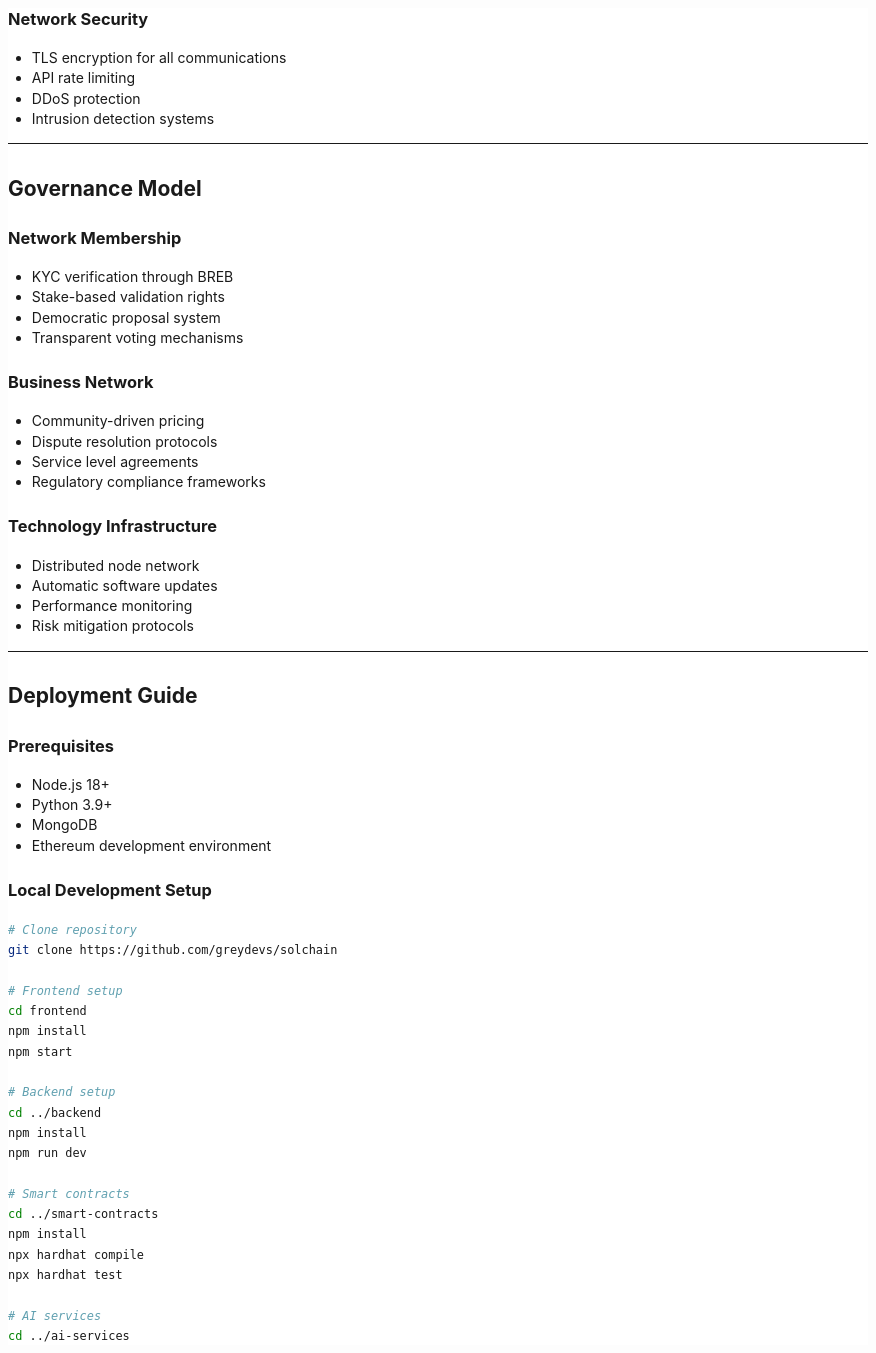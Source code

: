 ### Network Security
- TLS encryption for all communications
- API rate limiting
- DDoS protection
- Intrusion detection systems

---

## Governance Model

### Network Membership
- KYC verification through BREB
- Stake-based validation rights
- Democratic proposal system
- Transparent voting mechanisms

### Business Network
- Community-driven pricing
- Dispute resolution protocols
- Service level agreements
- Regulatory compliance frameworks

### Technology Infrastructure
- Distributed node network
- Automatic software updates
- Performance monitoring
- Risk mitigation protocols

---

## Deployment Guide

### Prerequisites
- Node.js 18+
- Python 3.9+
- MongoDB
- Ethereum development environment

### Local Development Setup
```bash
# Clone repository
git clone https://github.com/greydevs/solchain

# Frontend setup
cd frontend
npm install
npm start

# Backend setup
cd ../backend
npm install
npm run dev

# Smart contracts
cd ../smart-contracts
npm install
npx hardhat compile
npx hardhat test

# AI services
cd ../ai-services
```